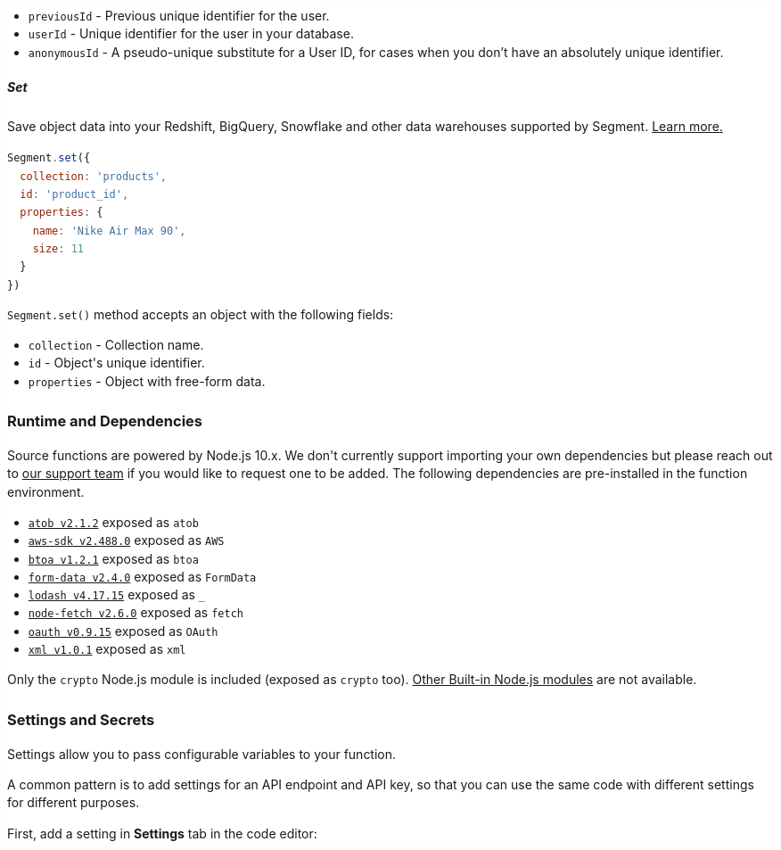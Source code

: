 - `previousId` - Previous unique identifier for the user.
- `userId` - Unique identifier for the user in your database.
- `anonymousId` - A pseudo-unique substitute for a User ID, for cases when you don’t have an absolutely unique identifier.

##### Set

Save object data into your Redshift, BigQuery, Snowflake and other data warehouses supported by Segment.
[Learn more.](/docs/connections/sources/catalog/libraries/server/object-api/)

```js
Segment.set({
  collection: 'products',
  id: 'product_id',
  properties: {
    name: 'Nike Air Max 90',
    size: 11
  }
})
```

`Segment.set()` method accepts an object with the following fields:

- `collection` - Collection name.
- `id` - Object's unique identifier.
- `properties` - Object with free-form data.

### Runtime and Dependencies

Source functions are powered by Node.js 10.x.
We don't currently support importing your own dependencies but please reach out to [our support team](https://segment.com/help/contact/) if you would like to request one to be added.
The following dependencies are pre-installed in the function environment.

- [`atob v2.1.2`](https://www.npmjs.com/package/atob) exposed as `atob`
- [`aws-sdk v2.488.0`](https://www.npmjs.com/package/aws-sdk) exposed as `AWS`
- [`btoa v1.2.1`](https://www.npmjs.com/package/btoa) exposed as `btoa`
- [`form-data v2.4.0`](https://www.npmjs.com/package/form-data) exposed as `FormData`
- [`lodash v4.17.15`](https://www.npmjs.com/package/lodash) exposed as `_`
- [`node-fetch v2.6.0`](https://www.npmjs.com/package/node-fetch) exposed as `fetch`
- [`oauth v0.9.15`](https://www.npmjs.com/package/oauth) exposed as `OAuth`
- [`xml v1.0.1`](https://www.npmjs.com/package/lodash) exposed as `xml`

Only the `crypto` Node.js module is included (exposed as `crypto` too). [Other Built-in Node.js modules](https://nodejs.org/api/modules.html) are not available.

### Settings and Secrets

Settings allow you to pass configurable variables to your function.

A common pattern is to add settings for an API endpoint and API key, so that you can use the same code with different settings for different purposes.

First, add a setting in **Settings** tab in the code editor:
